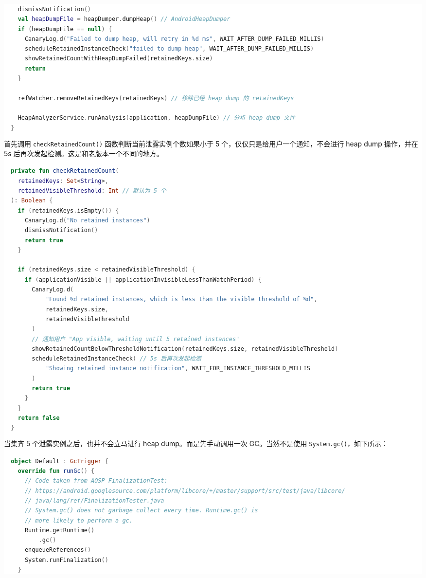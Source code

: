 ```kotlin
    dismissNotification()
    val heapDumpFile = heapDumper.dumpHeap() // AndroidHeapDumper
    if (heapDumpFile == null) {
      CanaryLog.d("Failed to dump heap, will retry in %d ms", WAIT_AFTER_DUMP_FAILED_MILLIS)
      scheduleRetainedInstanceCheck("failed to dump heap", WAIT_AFTER_DUMP_FAILED_MILLIS)
      showRetainedCountWithHeapDumpFailed(retainedKeys.size)
      return
    }

    refWatcher.removeRetainedKeys(retainedKeys) // 移除已经 heap dump 的 retainedKeys

    HeapAnalyzerService.runAnalysis(application, heapDumpFile) // 分析 heap dump 文件
  }
```

首先调用 `checkRetainedCount()` 函数判断当前泄露实例个数如果小于 5 个，仅仅只是给用户一个通知，不会进行 heap dump 操作，并在 5s 后再次发起检测。这是和老版本一个不同的地方。

```kotlin
  private fun checkRetainedCount(
    retainedKeys: Set<String>,
    retainedVisibleThreshold: Int // 默认为 5 个
  ): Boolean {
    if (retainedKeys.isEmpty()) {
      CanaryLog.d("No retained instances")
      dismissNotification()
      return true
    }

    if (retainedKeys.size < retainedVisibleThreshold) {
      if (applicationVisible || applicationInvisibleLessThanWatchPeriod) {
        CanaryLog.d(
            "Found %d retained instances, which is less than the visible threshold of %d",
            retainedKeys.size,
            retainedVisibleThreshold
        )
        // 通知用户 "App visible, waiting until 5 retained instances"
        showRetainedCountBelowThresholdNotification(retainedKeys.size, retainedVisibleThreshold)
        scheduleRetainedInstanceCheck( // 5s 后再次发起检测
            "Showing retained instance notification", WAIT_FOR_INSTANCE_THRESHOLD_MILLIS
        )
        return true
      }
    }
    return false
  }
```

当集齐 5 个泄露实例之后，也并不会立马进行 heap dump。而是先手动调用一次 GC。当然不是使用 `System.gc()`，如下所示：

```kotlin
  object Default : GcTrigger {
    override fun runGc() {
      // Code taken from AOSP FinalizationTest:
      // https://android.googlesource.com/platform/libcore/+/master/support/src/test/java/libcore/
      // java/lang/ref/FinalizationTester.java
      // System.gc() does not garbage collect every time. Runtime.gc() is
      // more likely to perform a gc.
      Runtime.getRuntime()
          .gc()
      enqueueReferences()
      System.runFinalization()
    }
```
